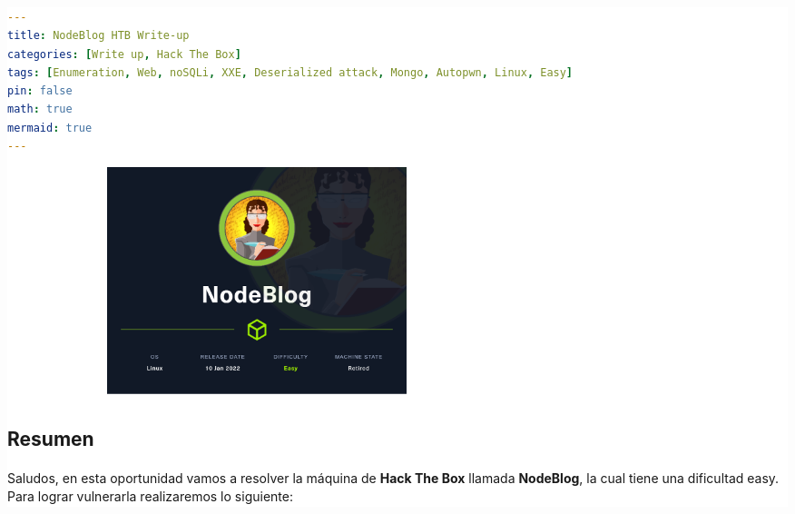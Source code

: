 ```yaml
---
title: NodeBlog HTB Write-up
categories: [Write up, Hack The Box]
tags: [Enumeration, Web, noSQLi, XXE, Deserialized attack, Mongo, Autopwn, Linux, Easy]
pin: false
math: true
mermaid: true
---
```


<img src="/imagenes/NodeBlog/NodeBlog_banner.png"  width="550" height="250">


## Resumen

Saludos, en esta oportunidad vamos a resolver la máquina de **Hack The Box** llamada **NodeBlog**, la cual tiene una dificultad easy. Para lograr vulnerarla realizaremos lo siguiente:
